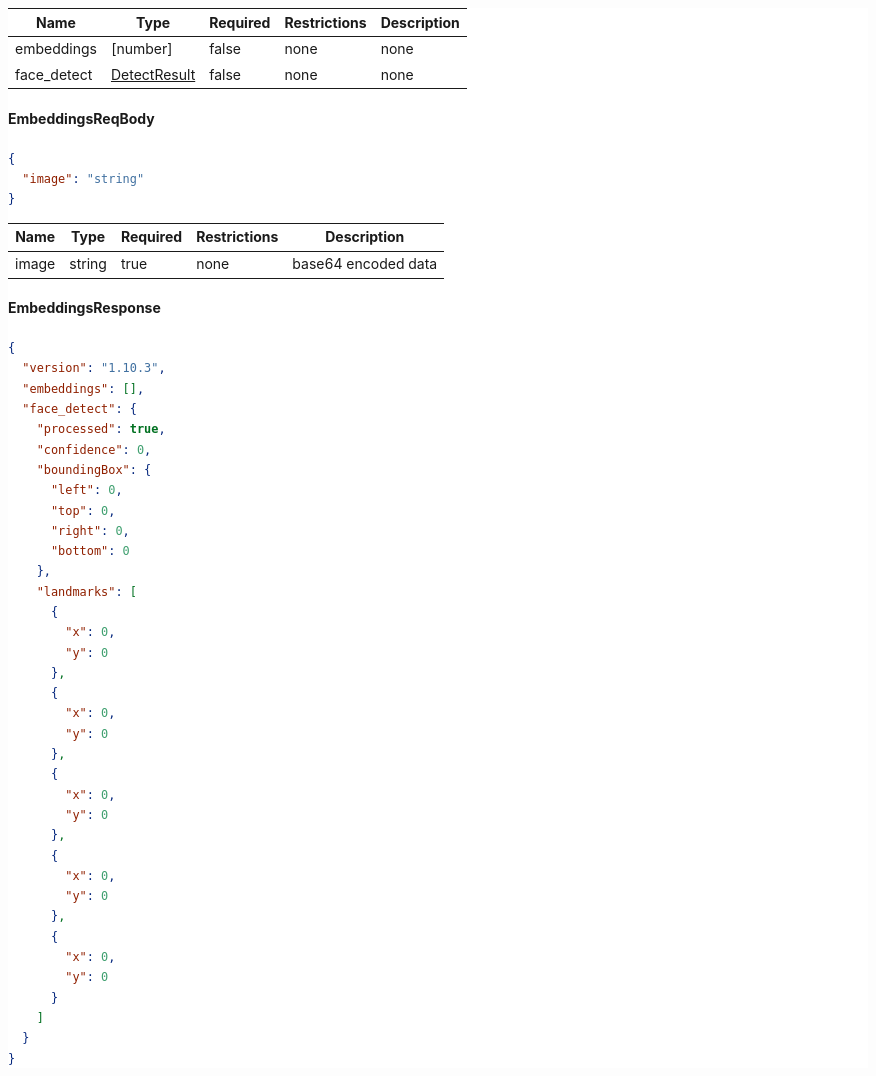|Name|Type|Required|Restrictions|Description|
|---|---|---|---|---|
|embeddings|[number]|false|none|none|
|face_detect|[DetectResult](#schemadetectresult)|false|none|none|

<h4 id="schemaembeddingsreqbody">EmbeddingsReqBody</h4>

```json
{
  "image": "string"
}

```

|Name|Type|Required|Restrictions|Description|
|---|---|---|---|---|
|image|string|true|none|base64 encoded data|

<h4 id="schemaembeddingsresponse">EmbeddingsResponse</h4>

```json
{
  "version": "1.10.3",
  "embeddings": [],
  "face_detect": {
    "processed": true,
    "confidence": 0,
    "boundingBox": {
      "left": 0,
      "top": 0,
      "right": 0,
      "bottom": 0
    },
    "landmarks": [
      {
        "x": 0,
        "y": 0
      },
      {
        "x": 0,
        "y": 0
      },
      {
        "x": 0,
        "y": 0
      },
      {
        "x": 0,
        "y": 0
      },
      {
        "x": 0,
        "y": 0
      }
    ]
  }
}

```
